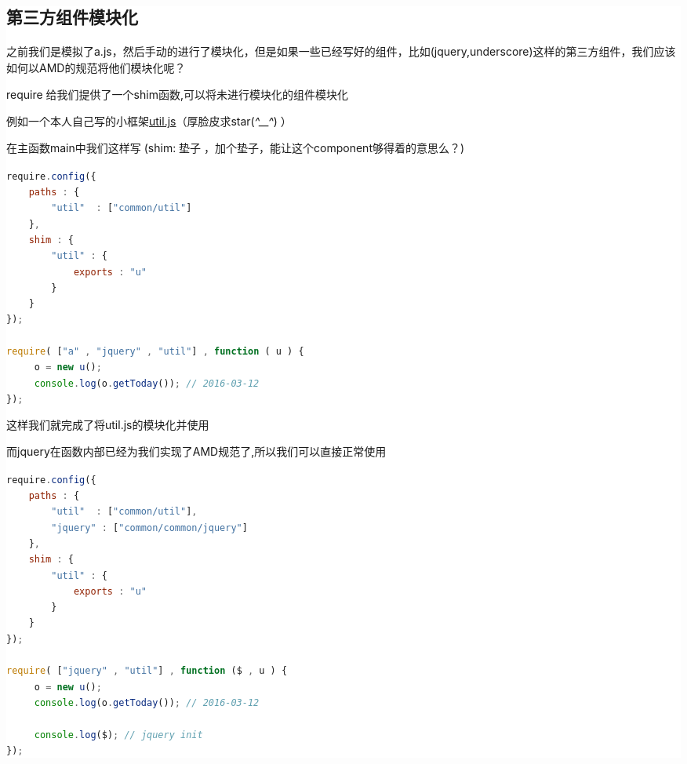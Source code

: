 ## 第三方组件模块化

之前我们是模拟了a.js，然后手动的进行了模块化，但是如果一些已经写好的组件，比如(jquery,underscore)这样的第三方组件，我们应该如何以AMD的规范将他们模块化呢？

require 给我们提供了一个shim函数,可以将未进行模块化的组件模块化

例如一个本人自己写的小框架[util.js](https://github.com/bilibiliou/tool.js)（厚脸皮求star(*^__^*) ）

在主函数main中我们这样写
(shim: 垫子 ，加个垫子，能让这个component够得着的意思么？)


```javascript
require.config({
	paths : {
		"util"  : ["common/util"]
	}, 
	shim : {
		"util" : {
            exports : "u"
        }
	}
});

require( ["a" , "jquery" , "util"] , function ( u ) {
	 o = new u();
	 console.log(o.getToday()); // 2016-03-12
});
```

这样我们就完成了将util.js的模块化并使用

而jquery在函数内部已经为我们实现了AMD规范了,所以我们可以直接正常使用

```javascript
require.config({
	paths : {
		"util"  : ["common/util"],
		"jquery" : ["common/common/jquery"]
	}, 
	shim : {
		"util" : {
            exports : "u"
        }
	}
});

require( ["jquery" , "util"] , function ($ , u ) {
	 o = new u();
	 console.log(o.getToday()); // 2016-03-12

	 console.log($); // jquery init
});
```
